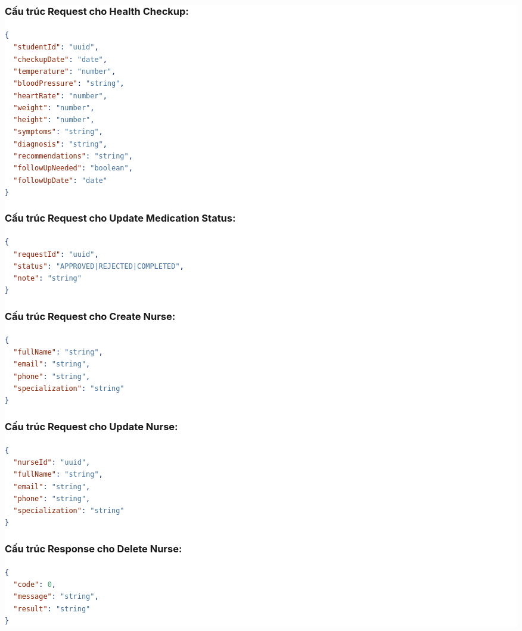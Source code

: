 ### Cấu trúc Request cho Health Checkup:
```json
{
  "studentId": "uuid",
  "checkupDate": "date",
  "temperature": "number",
  "bloodPressure": "string",
  "heartRate": "number",
  "weight": "number",
  "height": "number",
  "symptoms": "string",
  "diagnosis": "string",
  "recommendations": "string",
  "followUpNeeded": "boolean",
  "followUpDate": "date"
}
```

### Cấu trúc Request cho Update Medication Status:
```json
{
  "requestId": "uuid",
  "status": "APPROVED|REJECTED|COMPLETED",
  "note": "string"
}
```

### Cấu trúc Request cho Create Nurse:
```json
{
  "fullName": "string",
  "email": "string",
  "phone": "string",
  "specialization": "string"
}
```

### Cấu trúc Request cho Update Nurse:
```json
{
  "nurseId": "uuid",
  "fullName": "string",
  "email": "string",
  "phone": "string",
  "specialization": "string"
}
```

### Cấu trúc Response cho Delete Nurse:
```json
{
  "code": 0,
  "message": "string",
  "result": "string"
}
```
